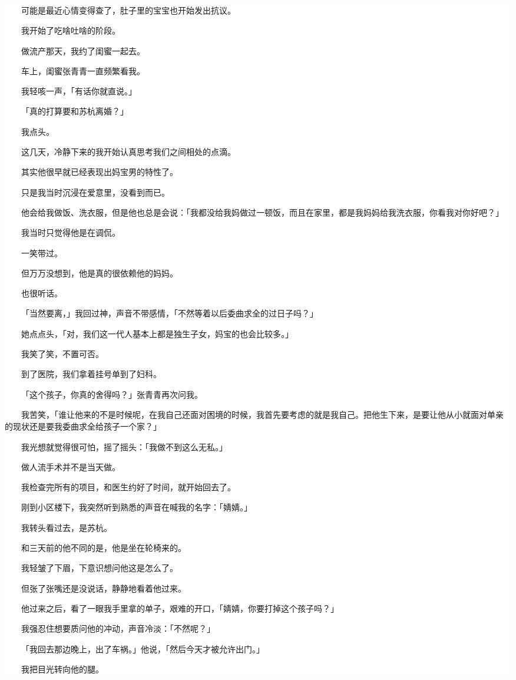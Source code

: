 &emsp;&emsp;可能是最近心情变得查了，肚子里的宝宝也开始发出抗议。  
  
&emsp;&emsp;我开始了吃啥吐啥的阶段。  
  
&emsp;&emsp;做流产那天，我约了闺蜜一起去。  
  
&emsp;&emsp;车上，闺蜜张青青一直频繁看我。  
  
&emsp;&emsp;我轻咳一声，「有话你就直说。」  
  
&emsp;&emsp;「真的打算要和苏杭离婚？」  
  
&emsp;&emsp;我点头。  
  
&emsp;&emsp;这几天，冷静下来的我开始认真思考我们之间相处的点滴。  
  
&emsp;&emsp;其实他很早就已经表现出妈宝男的特性了。  
  
&emsp;&emsp;只是我当时沉浸在爱意里，没看到而已。  
  
&emsp;&emsp;他会给我做饭、洗衣服，但是他也总是会说：「我都没给我妈做过一顿饭，而且在家里，都是我妈妈给我洗衣服，你看我对你好吧？」  
  
&emsp;&emsp;我当时只觉得他是在调侃。  
  
&emsp;&emsp;一笑带过。  
  
&emsp;&emsp;但万万没想到，他是真的很依赖他的妈妈。  
  
&emsp;&emsp;也很听话。  
  
&emsp;&emsp;「当然要离，」我回过神，声音不带感情，「不然等着以后委曲求全的过日子吗？」  
  
&emsp;&emsp;她点点头，「对，我们这一代人基本上都是独生子女，妈宝的也会比较多。」  
  
&emsp;&emsp;我笑了笑，不置可否。  
  
&emsp;&emsp;到了医院，我们拿着挂号单到了妇科。  
  
&emsp;&emsp;「这个孩子，你真的舍得吗？」张青青再次问我。  
  
&emsp;&emsp;我苦笑，「谁让他来的不是时候呢，在我自己还面对困境的时候，我首先要考虑的就是我自己。把他生下来，是要让他从小就面对单亲的现状还是要我委曲求全给孩子一个家？」  
  
&emsp;&emsp;我光想就觉得很可怕，摇了摇头：「我做不到这么无私。」  
  
&emsp;&emsp;做人流手术并不是当天做。  
  
&emsp;&emsp;我检查完所有的项目，和医生约好了时间，就开始回去了。  
  
&emsp;&emsp;刚到小区楼下，我突然听到熟悉的声音在喊我的名字：「婧婧。」  
  
&emsp;&emsp;我转头看过去，是苏杭。  
  
&emsp;&emsp;和三天前的他不同的是，他是坐在轮椅来的。  
  
&emsp;&emsp;我轻皱了下眉，下意识想问他这是怎么了。  
  
&emsp;&emsp;但张了张嘴还是没说话，静静地看着他过来。  
  
&emsp;&emsp;他过来之后，看了一眼我手里拿的单子，艰难的开口，「婧婧，你要打掉这个孩子吗？」  
  
&emsp;&emsp;我强忍住想要质问他的冲动，声音冷淡：「不然呢？」  
  
&emsp;&emsp;「我回去那边晚上，出了车祸。」他说，「然后今天才被允许出门。」  
  
&emsp;&emsp;我把目光转向他的腿。  
  
